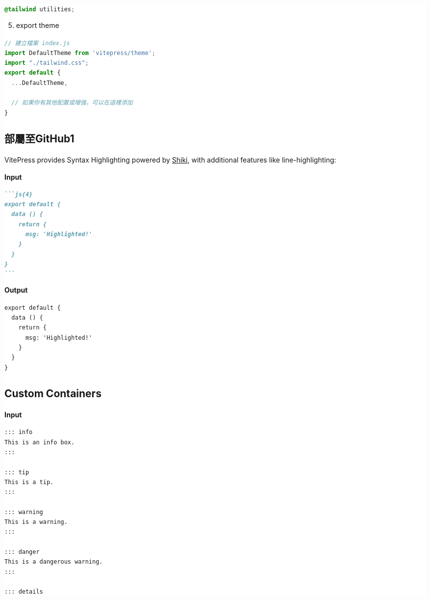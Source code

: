 ```css
@tailwind utilities;
```
5. export theme
```js
// 建立檔案 index.js
import DefaultTheme from 'vitepress/theme';
import "./tailwind.css";
export default {
  ...DefaultTheme,
 
  // 如果你有其他配置或增強，可以在這裡添加
}

```
## 部屬至GitHub1
VitePress provides Syntax Highlighting powered by [Shiki](https://github.com/shikijs/shiki), with additional features like line-highlighting:

**Input**

````md
```js{4}
export default {
  data () {
    return {
      msg: 'Highlighted!'
    }
  }
}
```
````

**Output**

```js{4}
export default {
  data () {
    return {
      msg: 'Highlighted!'
    }
  }
}
```

## Custom Containers

**Input**

```md
::: info
This is an info box.
:::

::: tip
This is a tip.
:::

::: warning
This is a warning.
:::

::: danger
This is a dangerous warning.
:::

::: details
```